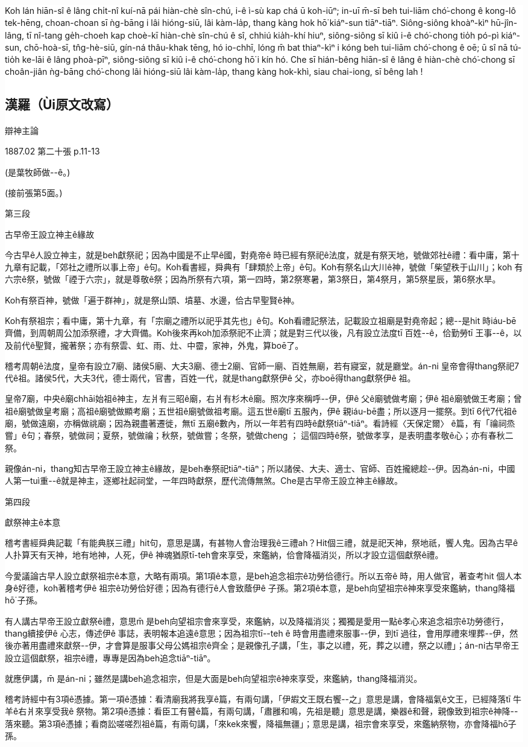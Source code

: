 Koh lán hiān-sî ê lâng chi̍t-nî kuí-nā pái hiàn-chè sîn-chú, i-ê ì-sù kap chá ū koh-iūⁿ; in-uī m̄-sī beh tui-liām chó͘-chong ê kong-lô tek-hēng, choan-choan sī ǹg-bāng i lâi hióng-siū, lâi kàm-la̍p, thang kàng hok hō͘ kiáⁿ-sun tiāⁿ-tiāⁿ. Siông-siông khoàⁿ-kìⁿ hū-jîn-lâng, tī nî-tang ge̍h-choeh kap choè-kī hiàn-chè sîn-chú ê sî, chhiú kia̍h-khí hiuⁿ, siông-siông sī kiû i-ê chó͘-chong tio̍h pó-pì kiáⁿ-sun, chō-hoà-sī, tn̂g-hè-siū, gín-ná thâu-khak tēng, hó io-chhī, lóng m̄ bat thiaⁿ-kìⁿ i kóng beh tui-liām chó͘-chong ê oē; ū sî nā tú-tio̍h ke-lāi ê lâng phoà-pīⁿ, siông-siông sī kiû i-ê chó͘-chong hō͘ i kín hó. Che sī hián-bêng hiān-sî ê lâng ê hiàn-chè chó͘-chong sī choân-jiân ǹg-bāng chó͘-chong lâi hióng-siū lâi kàm-la̍p, thang kàng hok-khì, siau chai-iong, sī bêng lah !

## 漢羅（Ùi原文改寫）

辯神主論

1887.02 第二十張 p.11-13

(是葉牧師做--ê。)

(接前張第5面。)

第三段

古早帝王設立神主ê緣故

今古早ê人設立神主，就是beh獻祭祀；因為中國是不止早ê國，對堯帝ê 時已經有祭祀ê法度，就是有祭天地，號做郊社ê禮：看中庸，第十九章有記載，「郊社之禮所以事上帝」ê句。Koh看書經，舜典有「肆類於上帝」ê句。Koh有祭名山大川ê神，號做「柴望秩于山川」；koh 有六宗ê祭，號做「禋于六宗」，就是尊敬ê祭；因為所祭有六項，第一四時，第2祭寒暑，第3祭日，第4祭月，第5祭星辰，第6祭水旱。

Koh有祭百神，號做「遍于群神」，就是祭山頭、墳墓、水邊，佮古早聖賢ê神。

Koh有祭祖宗；看中庸，第十九章，有「宗廟之禮所以祀乎其先也」ê句。Koh看禮記祭法，記載設立祖廟是對堯帝起；總--是hit 時iáu-bē齊備，到周朝周公加添祭禮，才大齊備。Koh後來再koh加添祭祀不止濟；就是對三代以後，凡有設立法度tī 百姓--ê，佮勤勞tī 王事--ê，以及前代ê聖賢，攏著祭；亦有祭雲、虹、雨、灶、中霤，家神，外鬼，算boē了。

稽考周朝ê法度，皇帝有設立7廟、諸侯5廟、大夫3廟、德士2廟、官師一廟、百姓無廟，若有寢室，就是廳堂。án-ni 皇帝會得thang祭祀7代ê祖。諸侯5代，大夫3代，德士兩代，官書，百姓一代，就是thang獻祭伊ê 父，亦boē得thang獻祭伊ê 祖。

皇帝7廟，中央ê廟chhāi始祖ê神主，左爿有三昭ê廟，右爿有杉木ê廟。照次序來稱呼--伊，伊ê 父ê廟號做考廟；伊ê 祖ê廟號做王考廟；曾祖ê廟號做皇考廟；高祖ê廟號做顯考廟；五世祖ê廟號做祖考廟。這五世ê廟tī 五服內，伊ê 親iáu-bē盡；所以逐月一擺祭。到tī 6代7代祖ê廟，號做遠廟，亦稱做祧廟；因為親盡著遷徙，無tī 五廟ê數內，所以一年若有四時ê獻祭tiāⁿ-tiāⁿ。看詩經〈天保定爾〉 ê篇，有「禴祠烝嘗」ê句；春祭，號做祠；夏祭，號做禴；秋祭，號做嘗；冬祭，號做cheng ； 這個四時ê祭，號做孝享，是表明盡孝敬ê心；亦有春秋二祭。

親像án-ni，thang知古早帝王設立神主ê緣故，是beh奉祭祀tiāⁿ-tiāⁿ；所以諸侯、大夫、適士、官師、百姓攏總趁--伊。因為án-ni，中國人第一tuì重--ê就是神主，逐鄉社起祠堂，一年四時獻祭，歷代流傳無煞。Che是古早帝王設立神主ê緣故。

第四段

獻祭神主ê本意

稽考書經舜典記載「有能典朕三禮」hit句，意思是講，有甚物人會治理我ê三禮ah？Hit個三禮，就是祀天神，祭地祇，饗人鬼。因為古早ê人扑算天有天神，地有地神，人死，伊ê 神魂猶原tī-teh會來享受，來鑑納，佮會降福消災，所以才設立這個獻祭ê禮。

今愛議論古早人設立獻祭祖宗ê本意，大略有兩項。第1項ê本意，是beh追念祖宗ê功勞佮德行。所以五帝ê 時，用人做官，著查考hit 個人本身ê好德，koh著稽考伊ê 祖宗ê功勞佮好德；因為有德行ê人會致蔭伊ê 子孫。第2項ê本意，是beh向望祖宗ê神來享受來鑑納，thang降福hō͘ 子孫。

有人講古早帝王設立獻祭ê禮，意思m̄ 是beh向望祖宗會來享受，來鑑納，以及降福消災；獨獨是愛用一點ê孝心來追念祖宗ê功勞德行，thang續接伊ê 心志，傳述伊ê 事誌，表明報本追遠ê意思；因為祖宗tī--teh ê 時會用盡禮來服事--伊，到tī 過往，會用厚禮來埋葬--伊，然後亦著用盡禮來獻祭--伊，才會算是服事父母公媽祖宗ê齊全；是親像孔子講，「生，事之以禮，死，葬之以禮，祭之以禮」；án-ni古早帝王設立這個獻祭，祖宗ê禮，專專是因為beh追念tiāⁿ-tiāⁿ。

就應伊講，m̄ 是án-ni；雖然是講beh追念祖宗，但是大面是beh向望祖宗ê神來享受，來鑑納，thang降福消災。

稽考詩經中有3項ê憑據。第一項ê憑據：看清廟我將我享ê篇，有兩句講，「伊嘏文王既右饗--之」意思是講，會降福氣ê文王，已經降落tī 牛羊ê右爿來享受我ê 祭物。第2項ê憑據：看臣工有瞽ê篇，有兩句講，「肅雝和鳴，先祖是聽」意思是講，樂器ê和聲，親像致到祖宗ê神降--落來聽。第3項ê憑據；看商訟嗟嗟烈祖ê篇，有兩句講，「來kek來饗，降福無疆」；意思是講，祖宗會來享受，來鑑納祭物，亦會降福hō͘子孫。

